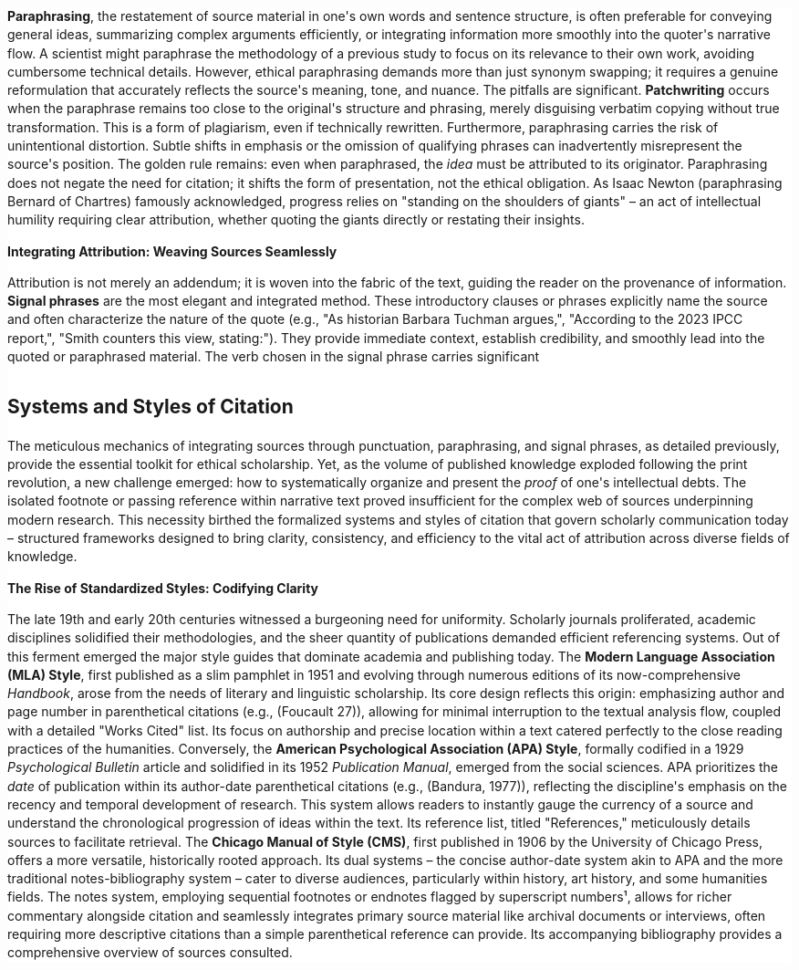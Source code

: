 **Paraphrasing**, the restatement of source material in one's own words and sentence structure, is often preferable for conveying general ideas, summarizing complex arguments efficiently, or integrating information more smoothly into the quoter's narrative flow. A scientist might paraphrase the methodology of a previous study to focus on its relevance to their own work, avoiding cumbersome technical details. However, ethical paraphrasing demands more than just synonym swapping; it requires a genuine reformulation that accurately reflects the source's meaning, tone, and nuance. The pitfalls are significant. **Patchwriting** occurs when the paraphrase remains too close to the original's structure and phrasing, merely disguising verbatim copying without true transformation. This is a form of plagiarism, even if technically rewritten. Furthermore, paraphrasing carries the risk of unintentional distortion. Subtle shifts in emphasis or the omission of qualifying phrases can inadvertently misrepresent the source's position. The golden rule remains: even when paraphrased, the *idea* must be attributed to its originator. Paraphrasing does not negate the need for citation; it shifts the form of presentation, not the ethical obligation. As Isaac Newton (paraphrasing Bernard of Chartres) famously acknowledged, progress relies on "standing on the shoulders of giants" – an act of intellectual humility requiring clear attribution, whether quoting the giants directly or restating their insights.

**Integrating Attribution: Weaving Sources Seamlessly**

Attribution is not merely an addendum; it is woven into the fabric of the text, guiding the reader on the provenance of information. **Signal phrases** are the most elegant and integrated method. These introductory clauses or phrases explicitly name the source and often characterize the nature of the quote (e.g., "As historian Barbara Tuchman argues,", "According to the 2023 IPCC report,", "Smith counters this view, stating:"). They provide immediate context, establish credibility, and smoothly lead into the quoted or paraphrased material. The verb chosen in the signal phrase carries significant

## Systems and Styles of Citation

The meticulous mechanics of integrating sources through punctuation, paraphrasing, and signal phrases, as detailed previously, provide the essential toolkit for ethical scholarship. Yet, as the volume of published knowledge exploded following the print revolution, a new challenge emerged: how to systematically organize and present the *proof* of one's intellectual debts. The isolated footnote or passing reference within narrative text proved insufficient for the complex web of sources underpinning modern research. This necessity birthed the formalized systems and styles of citation that govern scholarly communication today – structured frameworks designed to bring clarity, consistency, and efficiency to the vital act of attribution across diverse fields of knowledge.

**The Rise of Standardized Styles: Codifying Clarity**

The late 19th and early 20th centuries witnessed a burgeoning need for uniformity. Scholarly journals proliferated, academic disciplines solidified their methodologies, and the sheer quantity of publications demanded efficient referencing systems. Out of this ferment emerged the major style guides that dominate academia and publishing today. The **Modern Language Association (MLA) Style**, first published as a slim pamphlet in 1951 and evolving through numerous editions of its now-comprehensive *Handbook*, arose from the needs of literary and linguistic scholarship. Its core design reflects this origin: emphasizing author and page number in parenthetical citations (e.g., (Foucault 27)), allowing for minimal interruption to the textual analysis flow, coupled with a detailed "Works Cited" list. Its focus on authorship and precise location within a text catered perfectly to the close reading practices of the humanities. Conversely, the **American Psychological Association (APA) Style**, formally codified in a 1929 *Psychological Bulletin* article and solidified in its 1952 *Publication Manual*, emerged from the social sciences. APA prioritizes the *date* of publication within its author-date parenthetical citations (e.g., (Bandura, 1977)), reflecting the discipline's emphasis on the recency and temporal development of research. This system allows readers to instantly gauge the currency of a source and understand the chronological progression of ideas within the text. Its reference list, titled "References," meticulously details sources to facilitate retrieval. The **Chicago Manual of Style (CMS)**, first published in 1906 by the University of Chicago Press, offers a more versatile, historically rooted approach. Its dual systems – the concise author-date system akin to APA and the more traditional notes-bibliography system – cater to diverse audiences, particularly within history, art history, and some humanities fields. The notes system, employing sequential footnotes or endnotes flagged by superscript numbers¹, allows for richer commentary alongside citation and seamlessly integrates primary source material like archival documents or interviews, often requiring more descriptive citations than a simple parenthetical reference can provide. Its accompanying bibliography provides a comprehensive overview of sources consulted.
